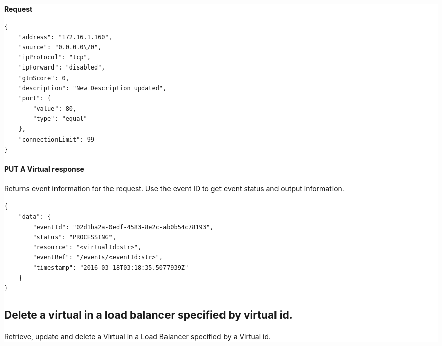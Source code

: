 

**Request**
						

						

```
{
    "address": "172.16.1.160",
    "source": "0.0.0.0\/0",
    "ipProtocol": "tcp",
    "ipForward": "disabled",
    "gtmScore": 0,
    "description": "New Description updated",
    "port": {
        "value": 80,
        "type": "equal"
    },
    "connectionLimit": 99
}
```
					
                
					
					
						
							
								
									
#### PUT A Virtual response
									
                                

							
Returns event information for the request. Use the
event ID to get event status and output information.


```
{
    "data": {
        "eventId": "02d1ba2a-0edf-4583-8e2c-ab0b54c78193",
        "status": "PROCESSING",
        "resource": "<virtualId:str>",
        "eventRef": "/events/<eventId:str>",
        "timestamp": "2016-03-18T03:18:35.5077939Z"
    }
}

```
							
						
					
				
			
        
                
## Delete a virtual in a load balancer specified by virtual id.

				
                
Retrieve, update and delete a Virtual in a Load Balancer specified by a Virtual id.

